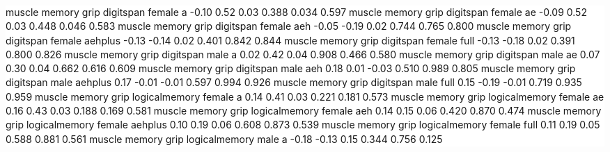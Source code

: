 muscle                   memory                    grip                   digitspan               female     a                   -0.10                                    0.52                                 0.03                                                   0.388                   0.034                 0.597
muscle                   memory                    grip                   digitspan               female     ae                  -0.09                                    0.52                                 0.03                                                   0.448                   0.046                 0.583
muscle                   memory                    grip                   digitspan               female     aeh                 -0.05                                    -0.19                                0.02                                                   0.744                   0.765                 0.800
muscle                   memory                    grip                   digitspan               female     aehplus             -0.13                                    -0.14                                0.02                                                   0.401                   0.842                 0.844
muscle                   memory                    grip                   digitspan               female     full                -0.13                                    -0.18                                0.02                                                   0.391                   0.800                 0.826
muscle                   memory                    grip                   digitspan               male       a                   0.02                                     0.42                                 0.04                                                   0.908                   0.466                 0.580
muscle                   memory                    grip                   digitspan               male       ae                  0.07                                     0.30                                 0.04                                                   0.662                   0.616                 0.609
muscle                   memory                    grip                   digitspan               male       aeh                 0.18                                     0.01                                 -0.03                                                  0.510                   0.989                 0.805
muscle                   memory                    grip                   digitspan               male       aehplus             0.17                                     -0.01                                -0.01                                                  0.597                   0.994                 0.926
muscle                   memory                    grip                   digitspan               male       full                0.15                                     -0.19                                -0.01                                                  0.719                   0.935                 0.959
muscle                   memory                    grip                   logicalmemory           female     a                   0.14                                     0.41                                 0.03                                                   0.221                   0.181                 0.573
muscle                   memory                    grip                   logicalmemory           female     ae                  0.16                                     0.43                                 0.03                                                   0.188                   0.169                 0.581
muscle                   memory                    grip                   logicalmemory           female     aeh                 0.14                                     0.15                                 0.06                                                   0.420                   0.870                 0.474
muscle                   memory                    grip                   logicalmemory           female     aehplus             0.10                                     0.19                                 0.06                                                   0.608                   0.873                 0.539
muscle                   memory                    grip                   logicalmemory           female     full                0.11                                     0.19                                 0.05                                                   0.588                   0.881                 0.561
muscle                   memory                    grip                   logicalmemory           male       a                   -0.18                                    -0.13                                0.15                                                   0.344                   0.756                 0.125